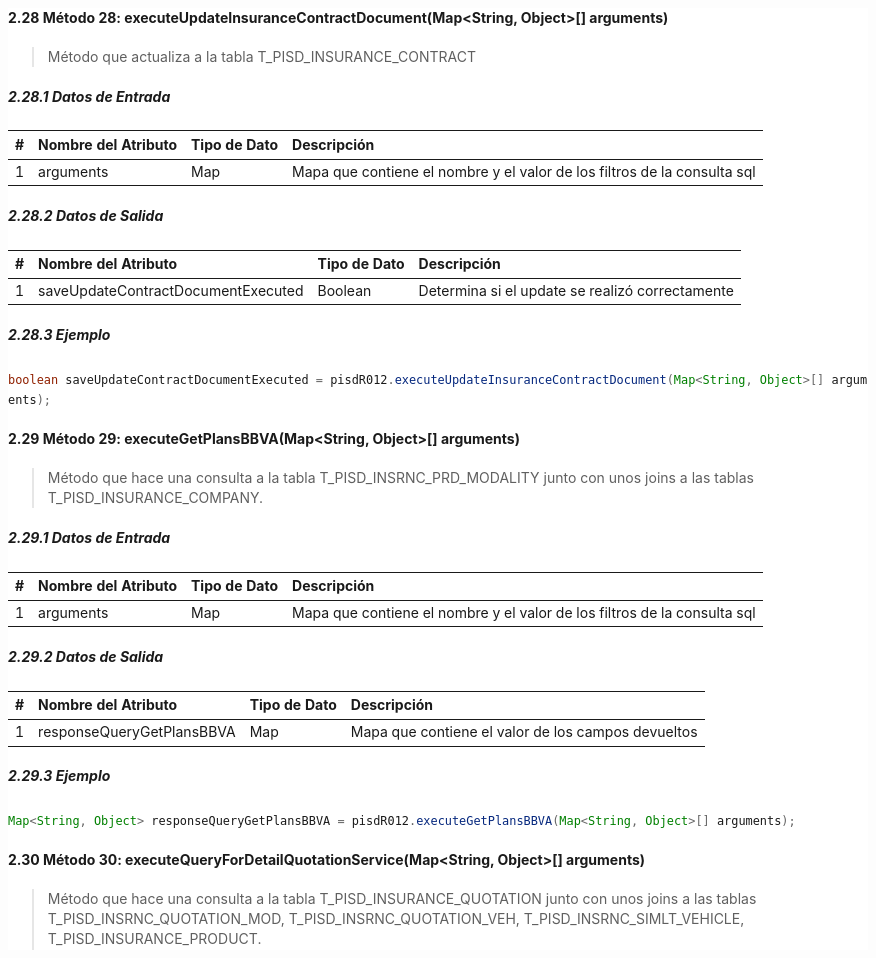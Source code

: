 
#### 2.28 Método 28: executeUpdateInsuranceContractDocument(Map<String, Object>[] arguments)
> Método que actualiza a la tabla T_PISD_INSURANCE_CONTRACT

##### 2.28.1 Datos de Entrada

|#|Nombre del Atributo|Tipo de Dato| Descripción|
| :----|:---------- |:--------------| :-----|
|1| arguments | Map | Mapa que contiene el nombre y el valor de los filtros de la consulta sql |

##### 2.28.2 Datos de Salida

|#|Nombre del Atributo|Tipo de Dato| Descripción|
| :----|:---------- |:--------------| :-----|
|1| saveUpdateContractDocumentExecuted | Boolean | Determina si el update se realizó correctamente |

##### 2.28.3 Ejemplo
```java
boolean saveUpdateContractDocumentExecuted = pisdR012.executeUpdateInsuranceContractDocument(Map<String, Object>[] arguments);
```


#### 2.29 Método 29: executeGetPlansBBVA(Map<String, Object>[] arguments)
> Método que hace una consulta a la tabla T_PISD_INSRNC_PRD_MODALITY junto con unos joins a las tablas T_PISD_INSURANCE_COMPANY.

##### 2.29.1 Datos de Entrada

|#|Nombre del Atributo|Tipo de Dato| Descripción|
| :----|:---------- |:--------------| :-----|
|1| arguments | Map | Mapa que contiene el nombre y el valor de los filtros de la consulta sql |

##### 2.29.2 Datos de Salida

|#|Nombre del Atributo|Tipo de Dato| Descripción|
| :----|:---------- |:--------------| :-----|
|1| responseQueryGetPlansBBVA | Map | Mapa que contiene el valor de los campos devueltos |

##### 2.29.3 Ejemplo
```java
Map<String, Object> responseQueryGetPlansBBVA = pisdR012.executeGetPlansBBVA(Map<String, Object>[] arguments);
```


#### 2.30 Método 30: executeQueryForDetailQuotationService(Map<String, Object>[] arguments)
> Método que hace una consulta a la tabla T_PISD_INSURANCE_QUOTATION junto con unos joins a las tablas T_PISD_INSRNC_QUOTATION_MOD,
> T_PISD_INSRNC_QUOTATION_VEH, T_PISD_INSRNC_SIMLT_VEHICLE, T_PISD_INSURANCE_PRODUCT.
